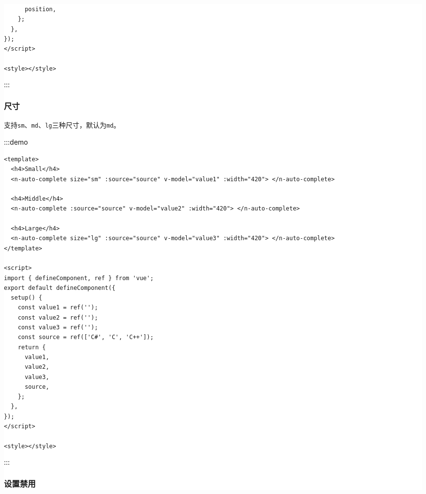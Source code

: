 ```vue
      position,
    };
  },
});
</script>

<style></style>
```

:::

### 尺寸

支持`sm`、`md`、`lg`三种尺寸，默认为`md`。

:::demo

```vue
<template>
  <h4>Small</h4>
  <n-auto-complete size="sm" :source="source" v-model="value1" :width="420"> </n-auto-complete>

  <h4>Middle</h4>
  <n-auto-complete :source="source" v-model="value2" :width="420"> </n-auto-complete>

  <h4>Large</h4>
  <n-auto-complete size="lg" :source="source" v-model="value3" :width="420"> </n-auto-complete>
</template>

<script>
import { defineComponent, ref } from 'vue';
export default defineComponent({
  setup() {
    const value1 = ref('');
    const value2 = ref('');
    const value3 = ref('');
    const source = ref(['C#', 'C', 'C++']);
    return {
      value1,
      value2,
      value3,
      source,
    };
  },
});
</script>

<style></style>
```

:::

### 设置禁用


  [propName: string]: unknown;